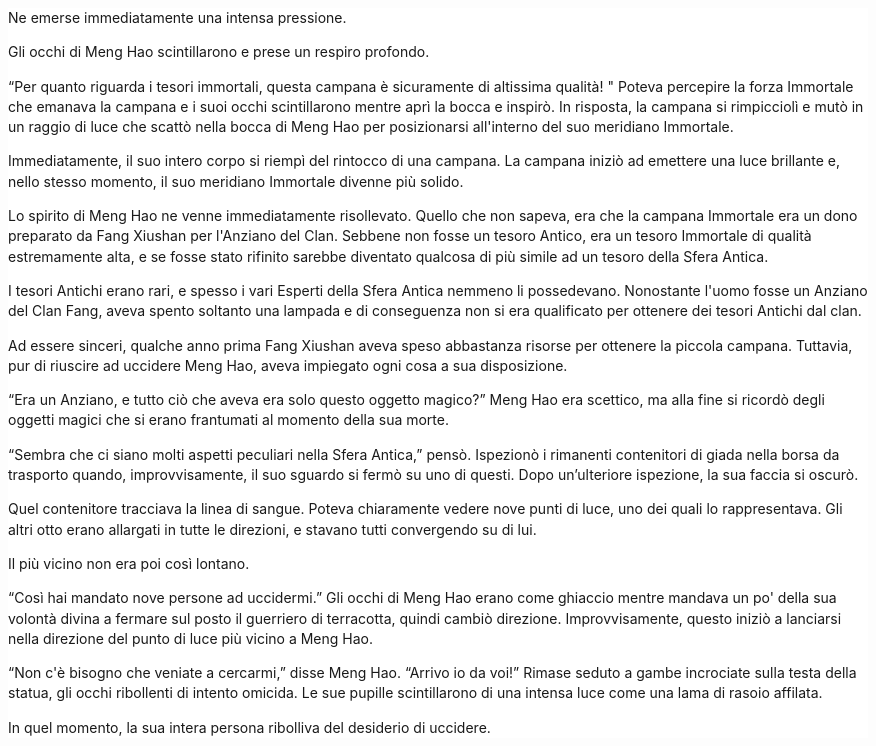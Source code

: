 
Ne emerse immediatamente una intensa pressione.


Gli occhi di Meng Hao scintillarono e prese un respiro profondo.


“Per quanto riguarda i tesori immortali, questa campana è sicuramente di altissima qualità! " Poteva percepire la forza Immortale che emanava la campana e i suoi occhi scintillarono mentre aprì la bocca e inspirò. In risposta, la campana si rimpicciolì e mutò in un raggio di luce che scattò nella bocca di Meng Hao per posizionarsi all'interno del suo meridiano Immortale.


Immediatamente, il suo intero corpo si riempì del rintocco di una campana. La campana iniziò ad emettere una luce brillante e, nello stesso momento, il suo meridiano Immortale divenne più solido.


Lo spirito di Meng Hao ne venne immediatamente risollevato. Quello che non sapeva, era che la campana Immortale era un dono preparato da Fang Xiushan per l'Anziano del Clan. Sebbene non fosse un tesoro Antico, era un tesoro Immortale di qualità estremamente alta, e se fosse stato rifinito sarebbe diventato qualcosa di più simile ad un tesoro della Sfera Antica.


I tesori Antichi erano rari, e spesso i vari Esperti della Sfera Antica nemmeno li possedevano. Nonostante l'uomo fosse un Anziano del Clan Fang, aveva spento soltanto una lampada e di conseguenza non si era qualificato per ottenere dei tesori Antichi dal clan.


Ad essere sinceri, qualche anno prima Fang Xiushan aveva speso abbastanza risorse per ottenere la piccola campana. Tuttavia, pur di riuscire ad uccidere Meng Hao, aveva impiegato ogni cosa a sua disposizione.


“Era un Anziano, e tutto ciò che aveva era solo questo oggetto magico?” Meng Hao era scettico, ma alla fine si ricordò degli oggetti magici che si erano frantumati al momento della sua morte.


“Sembra che ci siano molti aspetti peculiari nella Sfera Antica,” pensò. Ispezionò i rimanenti contenitori di giada nella borsa da trasporto quando, improvvisamente, il suo sguardo si fermò su uno di questi. Dopo un’ulteriore ispezione, la sua faccia si oscurò.


Quel contenitore tracciava la linea di sangue. Poteva chiaramente vedere nove punti di luce, uno dei quali lo rappresentava. Gli altri otto erano allargati in tutte le direzioni, e stavano tutti convergendo su di lui.


Il più vicino non era poi così lontano.


“Così hai mandato nove persone ad uccidermi.” Gli occhi di Meng Hao erano come ghiaccio mentre mandava un po' della sua volontà divina a fermare sul posto il guerriero di terracotta, quindi cambiò direzione. Improvvisamente, questo iniziò a lanciarsi nella direzione del punto di luce più vicino a Meng Hao.


“Non c'è bisogno che veniate a cercarmi,” disse Meng Hao. “Arrivo io da voi!” Rimase seduto a gambe incrociate sulla testa della statua, gli occhi ribollenti di intento omicida. Le sue pupille scintillarono di una intensa luce come una lama di rasoio affilata.


In quel momento, la sua intera persona ribolliva del desiderio di uccidere.

